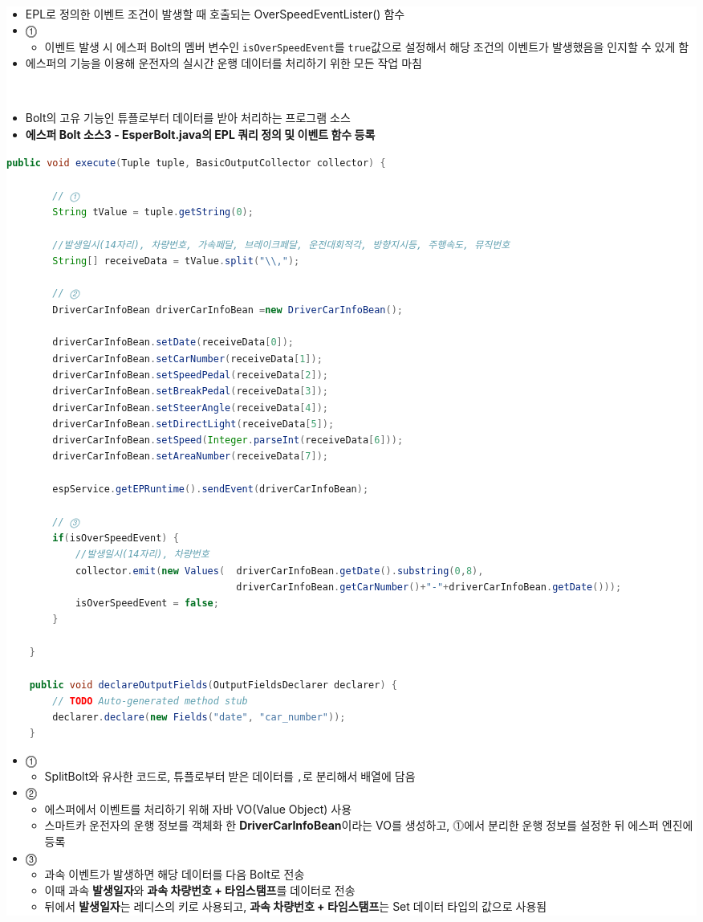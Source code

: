 - EPL로 정의한 이벤트 조건이 발생할 때 호출되는 OverSpeedEventLister() 함수
- ⓵ 
    - 이벤트 발생 시 에스퍼 Bolt의 멤버 변수인 `isOverSpeedEvent`를 `true`값으로 설정해서 해당 조건의 이벤트가 발생했음을 인지할 수 있게 함
- 에스퍼의 기능을 이용해 운전자의 실시간 운행 데이터를 처리하기 위한 모든 작업 마침

<br>

- Bolt의 고유 기능인 튜플로부터 데이터를 받아 처리하는 프로그램 소스
- **에스퍼 Bolt 소스3 - EsperBolt.java의 EPL 쿼리 정의 및 이벤트 함수 등록**

```java
public void execute(Tuple tuple, BasicOutputCollector collector) {

		// ⓵
		String tValue = tuple.getString(0); 

		//발생일시(14자리), 차량번호, 가속페달, 브레이크페달, 운전대회적각, 방향지시등, 주행속도, 뮤직번호
		String[] receiveData = tValue.split("\\,");

        // ⓶
		DriverCarInfoBean driverCarInfoBean =new DriverCarInfoBean();

		driverCarInfoBean.setDate(receiveData[0]);
		driverCarInfoBean.setCarNumber(receiveData[1]);
		driverCarInfoBean.setSpeedPedal(receiveData[2]);
		driverCarInfoBean.setBreakPedal(receiveData[3]);
		driverCarInfoBean.setSteerAngle(receiveData[4]);
		driverCarInfoBean.setDirectLight(receiveData[5]);
		driverCarInfoBean.setSpeed(Integer.parseInt(receiveData[6]));
		driverCarInfoBean.setAreaNumber(receiveData[7]);

		espService.getEPRuntime().sendEvent(driverCarInfoBean); 

        // ⓷
		if(isOverSpeedEvent) {
			//발생일시(14자리), 차량번호
			collector.emit(new Values(	driverCarInfoBean.getDate().substring(0,8), 
										driverCarInfoBean.getCarNumber()+"-"+driverCarInfoBean.getDate()));
			isOverSpeedEvent = false;
		}

	}

	public void declareOutputFields(OutputFieldsDeclarer declarer) {
		// TODO Auto-generated method stub
		declarer.declare(new Fields("date", "car_number"));
	}
```

- ⓵
    - SplitBolt와 유사한 코드로, 튜플로부터 받은 데이터를 `,`로 분리해서 배열에 담음
- ⓶
    - 에스퍼에서 이벤트를 처리하기 위해 자바 VO(Value Object) 사용
    - 스마트카 운전자의 운행 정보를 객체화 한 **DriverCarInfoBean**이라는 VO를 생성하고, ⓵에서 분리한 운행 정보를 설정한 뒤 에스퍼 엔진에 등록
- ⓷
    - 과속 이벤트가 발생하면 해당 데이터를 다음 Bolt로 전송
    - 이때 과속 **발생일자**와 **과속 차량번호 + 타임스탬프**를 데이터로 전송
    - 뒤에서 **발생일자**는 레디스의 키로 사용되고, **과속 차량번호 + 타임스탬프**는 Set 데이터 타입의 값으로 사용됨
